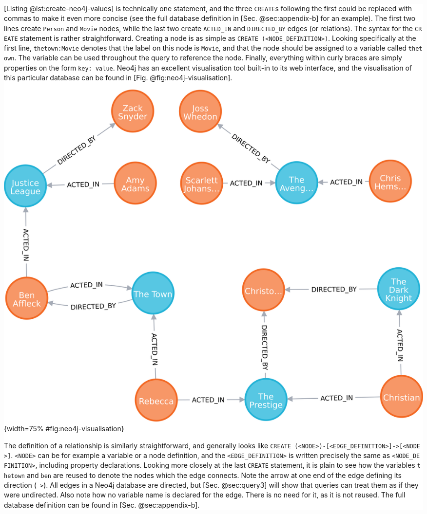[Listing @lst:create-neo4j-values] is technically one statement, and the three
`CREATE`s following the first could be replaced with commas to make it even more
concise (see the full database definition in [Sec. @sec:appendix-b] for an
example). The first two lines create `Person` and `Movie` nodes, while the last
two create `ACTED_IN` and `DIRECTED_BY` edges (or relations). The syntax for the
`CREATE` statement is rather straightforward. Creating a node is as simple as
`CREATE (<NODE_DEFINITION>)`. Looking specifically at the first line,
`thetown:Movie` denotes that the label on this node is `Movie`, and that the
node should be assigned to a variable called `thetown`. The variable can be used
throughout the query to reference the node. Finally, everything within curly
braces are simply properties on the form `key: value`. Neo4j has an excellent
visualisation tool built-in to its web interface, and the visualisation of this
particular database can be found in [Fig.  @fig:neo4j-visualisation].

![Graph visualisation of the example database. Orange nodes represent people, and blue nodes represent movies.](images/neo4j-db.png){width=75% #fig:neo4j-visualisation}

The definition of a relationship is similarly straightforward, and generally
looks like `CREATE (<NODE>)-[<EDGE_DEFINITION>]->[<NODE>]`. `<NODE>` can be
for example a variable or a node definition, and the `<EDGE_DEFINITION>` is
written precisely the same as `<NODE_DEFINITION>`, including property
declarations. Looking more closely at the last `CREATE` statement, it is plain
to see how the variables `thetown` and `ben` are reused to denote the nodes
which the edge connects. Note the arrow at one end of the edge defining its
direction (`->`).  All edges in a Neo4j database are directed, but
[Sec. @sec:query3] will show that queries can treat them as if they were
undirected. Also note how no variable name is declared for the edge. There is
no need for it, as it is not reused. The full database definition can be found
in [Sec. @sec:appendix-b].


[^allegro]: [https://franz.com/agraph/allegrograph/](https://franz.com/agraph/allegrograph/)
[^graphdb]: [http://graphdb.ontotext.com/](http://graphdb.ontotext.com/)
[^neo4j]: [https://neo4j.com](https://neo4j.com)
[^cypher]: [https://neo4j.com/developer/cypher/](https://neo4j.com/developer/cypher/)
[^opencypher]: [http://www.opencypher.org/](http://www.opencypher.org/)
[^janus]: [https://janusgraph.org/](https://janusgraph.org/)
[^gremlin-janus]: [https://docs.janusgraph.org/latest/gremlin.html](https://docs.janusgraph.org/latest/gremlin.html)